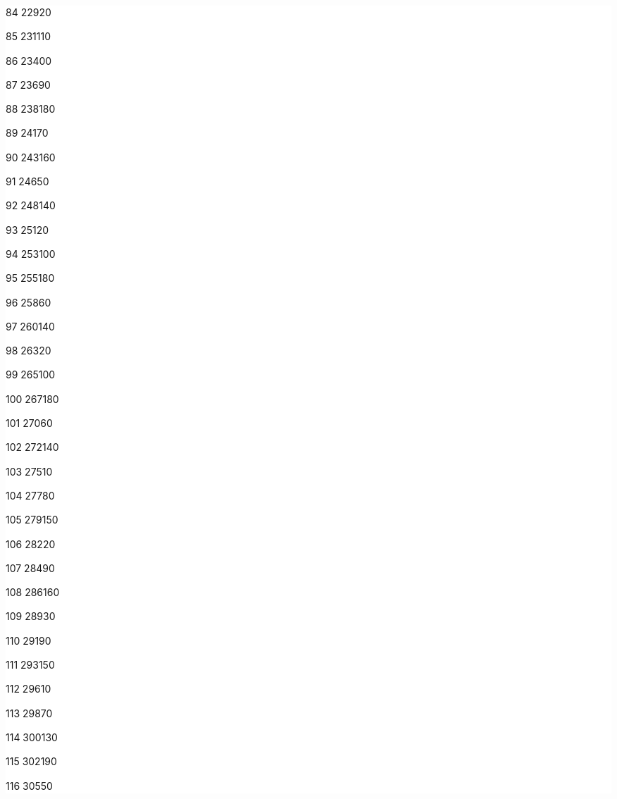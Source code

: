 84 22920

85 231110

86 23400

87 23690

88 238180

89 24170

90 243160

91 24650

92 248140

93 25120

94 253100

95 255180

96 25860

97 260140

98 26320

99 265100

100 267180

101 27060

102 272140

103 27510

104 27780

105 279150

106 28220

107 28490

108 286160

109 28930

110 29190

111 293150

112 29610

113 29870

114 300130

115 302190

116 30550
